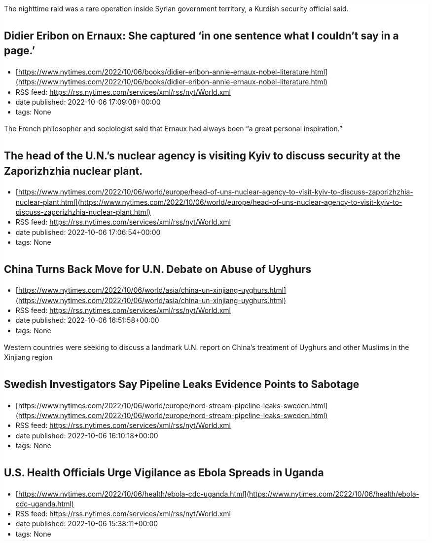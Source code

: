 The nighttime raid was a rare operation inside Syrian government territory, a Kurdish security official said.

## Didier Eribon on Ernaux: She captured ‘in one sentence what I couldn’t say in a page.’
 - [https://www.nytimes.com/2022/10/06/books/didier-eribon-annie-ernaux-nobel-literature.html](https://www.nytimes.com/2022/10/06/books/didier-eribon-annie-ernaux-nobel-literature.html)
 - RSS feed: https://rss.nytimes.com/services/xml/rss/nyt/World.xml
 - date published: 2022-10-06 17:09:08+00:00
 - tags: None

The French philosopher and sociologist said that Ernaux had always been “a great personal inspiration.”

## The head of the U.N.’s nuclear agency is visiting Kyiv to discuss security at the Zaporizhzhia nuclear plant.
 - [https://www.nytimes.com/2022/10/06/world/europe/head-of-uns-nuclear-agency-to-visit-kyiv-to-discuss-zaporizhzhia-nuclear-plant.html](https://www.nytimes.com/2022/10/06/world/europe/head-of-uns-nuclear-agency-to-visit-kyiv-to-discuss-zaporizhzhia-nuclear-plant.html)
 - RSS feed: https://rss.nytimes.com/services/xml/rss/nyt/World.xml
 - date published: 2022-10-06 17:06:54+00:00
 - tags: None



## China Turns Back Move for U.N. Debate on Abuse of Uyghurs
 - [https://www.nytimes.com/2022/10/06/world/asia/china-un-xinjiang-uyghurs.html](https://www.nytimes.com/2022/10/06/world/asia/china-un-xinjiang-uyghurs.html)
 - RSS feed: https://rss.nytimes.com/services/xml/rss/nyt/World.xml
 - date published: 2022-10-06 16:51:58+00:00
 - tags: None

Western countries were seeking to discuss a landmark U.N. report on China’s treatment of Uyghurs and other Muslims in the Xinjiang region

## Swedish Investigators Say Pipeline Leaks Evidence Points to Sabotage
 - [https://www.nytimes.com/2022/10/06/world/europe/nord-stream-pipeline-leaks-sweden.html](https://www.nytimes.com/2022/10/06/world/europe/nord-stream-pipeline-leaks-sweden.html)
 - RSS feed: https://rss.nytimes.com/services/xml/rss/nyt/World.xml
 - date published: 2022-10-06 16:10:18+00:00
 - tags: None



## U.S. Health Officials Urge Vigilance as Ebola Spreads in Uganda
 - [https://www.nytimes.com/2022/10/06/health/ebola-cdc-uganda.html](https://www.nytimes.com/2022/10/06/health/ebola-cdc-uganda.html)
 - RSS feed: https://rss.nytimes.com/services/xml/rss/nyt/World.xml
 - date published: 2022-10-06 15:38:11+00:00
 - tags: None
